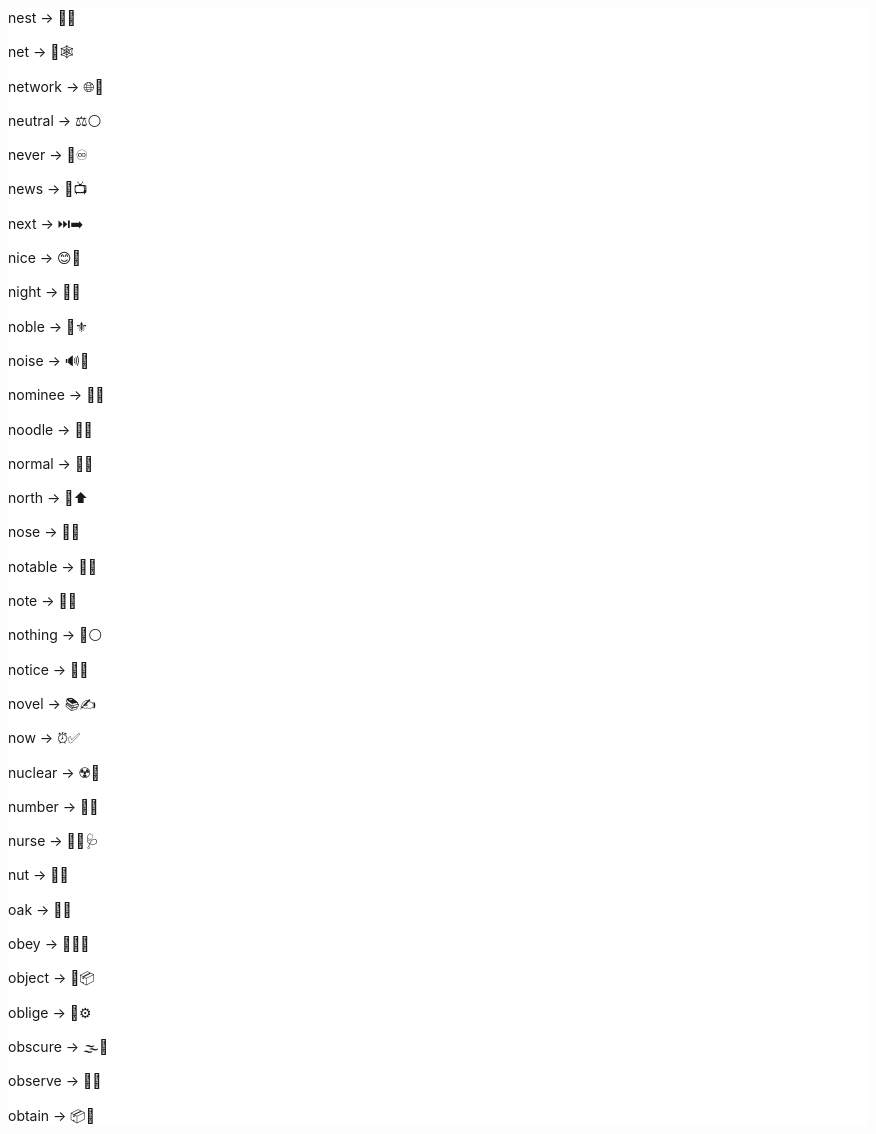 nest -> 🪺🐣

net -> 🎣🕸️

network -> 🌐🔗

neutral -> ⚖️⚪

never -> 🚫♾️

news -> 📰📺

next -> ⏭️➡️

nice -> 😊🌸

night -> 🌙🌌

noble -> 👑⚜️

noise -> 🔊🙉

nominee -> 🏅🧑

noodle -> 🍜🍜

normal -> 📏🙂

north -> 🧭⬆️

nose -> 👃👃

notable -> 🌟📖

note -> 📝🎶

nothing -> 🚫⚪

notice -> 👀📜

novel -> 📚✍️

now -> ⏰✅

nuclear -> ☢️🌋

number -> 🔢🔢

nurse -> 👩‍⚕️🩺

nut -> 🌰🥜

oak -> 🌳🏃

obey -> 🙇‍♂️✅

object -> 🎯📦

oblige -> 🤝⚙️

obscure -> 🌫️🙈

observe -> 👀🔭

obtain -> 📦🎯

